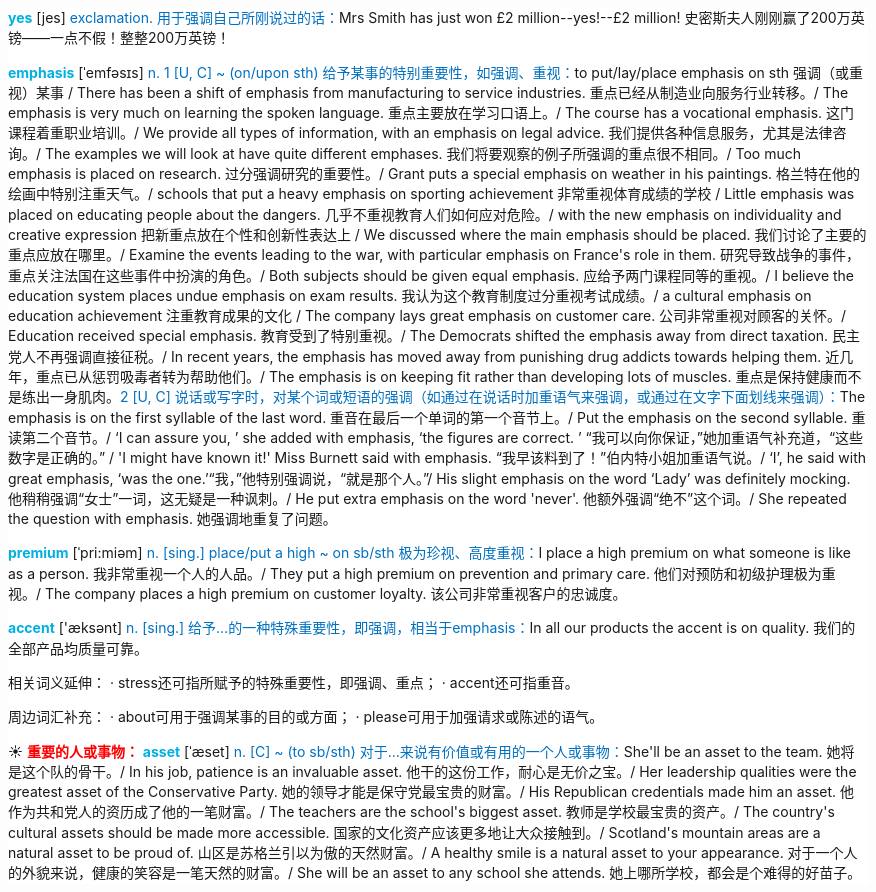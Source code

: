 <font color="sky blue">**yes**</font> [jes] 
<font color="#0070c0">exclamation. 用于强调自己所刚说过的话：</font>Mrs Smith has just won £2 million--yes!--£2 million! 史密斯夫人刚刚赢了200万英镑——一点不假！整整200万英镑！   
           
<font color="sky blue">**emphasis**</font> [ˈemfəsɪs]
<font color="#0070c0">n. 1 [U, C] ~ (on/upon sth) 给予某事的特别重要性，如强调、重视：</font>to put/lay/place emphasis on sth 强调（或重视）某事 / There has been a shift of emphasis from manufacturing to service industries. 重点已经从制造业向服务行业转移。/ The emphasis is very much on learning the spoken language. 重点主要放在学习口语上。/ The course has a vocational emphasis. 这门课程着重职业培训。/ We provide all types of information, with an emphasis on legal advice. 我们提供各种信息服务，尤其是法律咨询。/ The examples we will look at have quite different emphases. 我们将要观察的例子所强调的重点很不相同。/ Too much emphasis is placed on research. 过分强调研究的重要性。/ Grant puts a special emphasis on weather in his paintings. 格兰特在他的绘画中特别注重天气。/ schools that put a heavy emphasis on sporting achievement 非常重视体育成绩的学校 / Little emphasis was placed on educating people about the dangers. 几乎不重视教育人们如何应对危险。/ with the new emphasis on individuality and creative expression 把新重点放在个性和创新性表达上 / We discussed where the main emphasis should be placed. 我们讨论了主要的重点应放在哪里。/ Examine the events leading to the war, with particular emphasis on France's role in them. 研究导致战争的事件，重点关注法国在这些事件中扮演的角色。/ Both subjects should be given equal emphasis. 应给予两门课程同等的重视。/ I believe the education system places undue emphasis on exam results. 我认为这个教育制度过分重视考试成绩。/ a cultural emphasis on education achievement 注重教育成果的文化 / The company lays great emphasis on customer care. 公司非常重视对顾客的关怀。/ Education received special emphasis. 教育受到了特别重视。/ The Democrats shifted the emphasis away from direct taxation. 民主党人不再强调直接征税。/ In recent years, the emphasis has moved away from punishing drug addicts towards helping them. 近几年，重点已从惩罚吸毒者转为帮助他们。/ The emphasis is on keeping fit rather than developing lots of muscles. 重点是保持健康而不是练出一身肌肉。<font color="#0070c0">2 [U, C] 说话或写字时，对某个词或短语的强调（如通过在说话时加重语气来强调，或通过在文字下面划线来强调）：</font>The emphasis is on the first syllable of the last word. 重音在最后一个单词的第一个音节上。/ Put the emphasis on the second syllable. 重读第二个音节。/ ‘I can assure you, ’ she added with emphasis, ‘the figures are correct. ’ “我可以向你保证，”她加重语气补充道，“这些数字是正确的。” / 'I might have known it!' Miss Burnett said with emphasis. “我早该料到了！”伯内特小姐加重语气说。/ ‘I’, he said with great emphasis, ‘was the one.’“我，”他特别强调说，“就是那个人。”/ His slight emphasis on the word ‘Lady’ was definitely mocking. 他稍稍强调“女士”一词，这无疑是一种讽刺。/ He put extra emphasis on the word 'never'. 他额外强调“绝不”这个词。/ She repeated the question with emphasis. 她强调地重复了问题。
           
<font color="sky blue">**premium**</font> [ˈpri:miəm]
<font color="#0070c0">n. [sing.] place/put a high ~ on sb/sth 极为珍视、高度重视：</font>I place a high premium on what someone is like as a person. 我非常重视一个人的人品。/ They put a high premium on prevention and primary care. 他们对预防和初级护理极为重视。/ The company places a high premium on customer loyalty. 该公司非常重视客户的忠诚度。

<font color="sky blue">**accent**</font> ['æksənt] 
<font color="#0070c0">n. [sing.] 给予…的一种特殊重要性，即强调，相当于emphasis：</font>In all our products the accent is on quality. 我们的全部产品均质量可靠。

相关词义延伸：
· stress还可指所赋予的特殊重要性，即强调、重点；
· accent还可指重音。

周边词汇补充：
· about可用于强调某事的目的或方面；
· please可用于加强请求或陈述的语气。

☀ <font color="red">**重要的人或事物：**</font>
<font color="sky blue">**asset**</font> [ˈæset]
<font color="#0070c0">n. [C] ~ (to sb/sth) 对于…来说有价值或有用的一个人或事物：</font>She'll be an asset to the team. 她将是这个队的骨干。/ In his job, patience is an invaluable asset. 他干的这份工作，耐心是无价之宝。/ Her leadership qualities were the greatest asset of the Conservative Party. 她的领导才能是保守党最宝贵的财富。/ His Republican credentials made him an asset. 他作为共和党人的资历成了他的一笔财富。/ The teachers are the school's biggest asset. 教师是学校最宝贵的资产。/ The country's cultural assets should be made more accessible. 国家的文化资产应该更多地让大众接触到。/ Scotland's mountain areas are a natural asset to be proud of. 山区是苏格兰引以为傲的天然财富。/ A healthy smile is a natural asset to your appearance. 对于一个人的外貌来说，健康的笑容是一笔天然的财富。/ She will be an asset to any school she attends. 她上哪所学校，都会是个难得的好苗子。           
